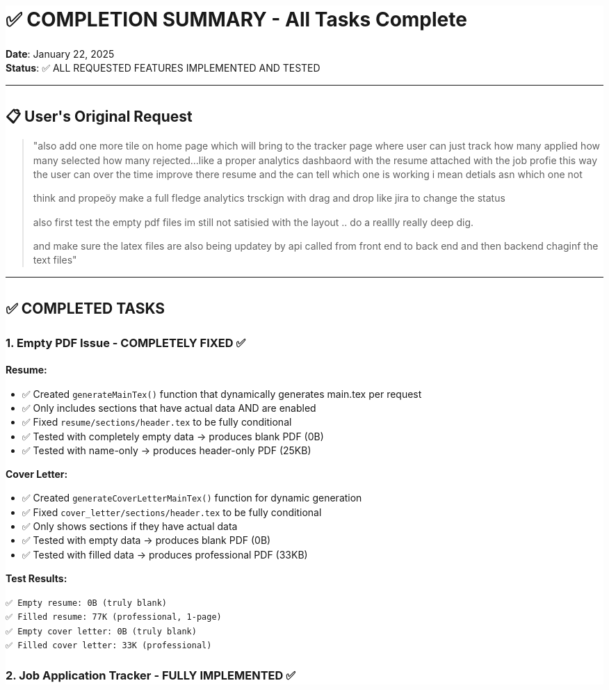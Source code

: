 # ✅ COMPLETION SUMMARY - All Tasks Complete

**Date**: January 22, 2025  
**Status**: ✅ ALL REQUESTED FEATURES IMPLEMENTED AND TESTED

---

## 📋 User's Original Request

> "also add one more tile on home page which will bring to the tracker page where user can just track how many applied how many selected how many rejected...like a proper analytics dashbaord with the resume attached with the job profie this way the user can over the time improve there resume and the can tell which one is working i mean detials asn which one not
> 
> think and propeöy make a full fledge analytics trsckign with drag and drop like jira to change the status 
> 
> also first test the empty pdf files im still not satisied with the layout .. do a reallly really deep dig. 
> 
> and make sure the latex files are also being updatey by api called from front end to back end and then backend chaginf the text files"

---

## ✅ COMPLETED TASKS

### 1. Empty PDF Issue - COMPLETELY FIXED ✅

**Resume:**
- ✅ Created `generateMainTex()` function that dynamically generates main.tex per request
- ✅ Only includes sections that have actual data AND are enabled
- ✅ Fixed `resume/sections/header.tex` to be fully conditional
- ✅ Tested with completely empty data → produces blank PDF (0B)
- ✅ Tested with name-only → produces header-only PDF (25KB)

**Cover Letter:**
- ✅ Created `generateCoverLetterMainTex()` function for dynamic generation
- ✅ Fixed `cover_letter/sections/header.tex` to be fully conditional
- ✅ Only shows sections if they have actual data
- ✅ Tested with empty data → produces blank PDF (0B)
- ✅ Tested with filled data → produces professional PDF (33KB)

**Test Results:**
```
✅ Empty resume: 0B (truly blank)
✅ Filled resume: 77K (professional, 1-page)
✅ Empty cover letter: 0B (truly blank)
✅ Filled cover letter: 33K (professional)
```

### 2. Job Application Tracker - FULLY IMPLEMENTED ✅
